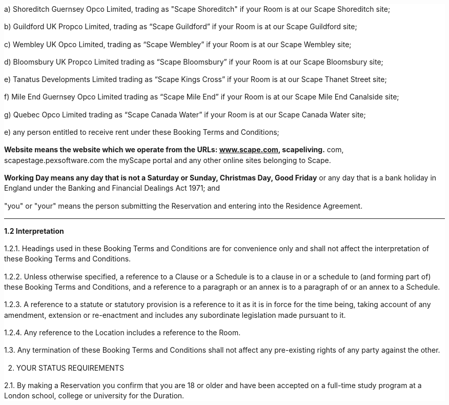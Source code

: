 a) Shoreditch Guernsey Opco Limited, trading as "Scape Shoreditch" if your Room is
at our Scape Shoreditch site;

b) Guildford UK Propco Limited, trading as “Scape Guildford” if your Room is at our
Scape Guildford site;

c) Wembley UK Opco Limited, trading as “Scape Wembley” if your Room is at our
Scape Wembley site;

d) Bloomsbury UK Propco Limited trading as “Scape Bloomsbury” if your Room is at
our Scape Bloomsbury site;

e) Tanatus Developments Limited trading as “Scape Kings Cross” if your Room is at
our Scape Thanet Street site;

f) Mile End Guernsey Opco Limited trading as “Scape Mile End” if your Room is at our
Scape Mile End Canalside site;

g) Quebec Opco Limited trading as “Scape Canada Water” if your Room is at our
Scape Canada Water site;

e) any person entitled to receive rent under these Booking Terms and Conditions;

**Website means the website which we operate from the URLs: www.scape.com, scapeliving.**
com, scapestage.pexsoftware.com the myScape portal and any other online sites belonging
to Scape.

**Working Day means any day that is not a Saturday or Sunday, Christmas Day, Good Friday**
or any day that is a bank holiday in England under the Banking and Financial Dealings Act
1971; and

"you" or "your" means the person submitting the Reservation and entering into the
Residence Agreement.


-----

**1.2 Interpretation**

1.2.1. Headings used in these Booking Terms and Conditions are for convenience only and
shall not affect the interpretation of these Booking Terms and Conditions.

1.2.2. Unless otherwise specified, a reference to a Clause or a Schedule is to a clause in or
a schedule to (and forming part of) these Booking Terms and Conditions, and a reference to
a paragraph or an annex is to a paragraph of or an annex to a Schedule.

1.2.3. A reference to a statute or statutory provision is a reference to it as it is in force for the
time being, taking account of any amendment, extension or re-enactment and includes any
subordinate legislation made pursuant to it.

1.2.4. Any reference to the Location includes a reference to the Room.

1.3. Any termination of these Booking Terms and Conditions shall not affect any pre-existing rights
of any party against the other.

2. YOUR STATUS REQUIREMENTS

2.1. By making a Reservation you confirm that you are 18 or older and have been accepted on a
full-time study program at a London school, college or university for the Duration.

